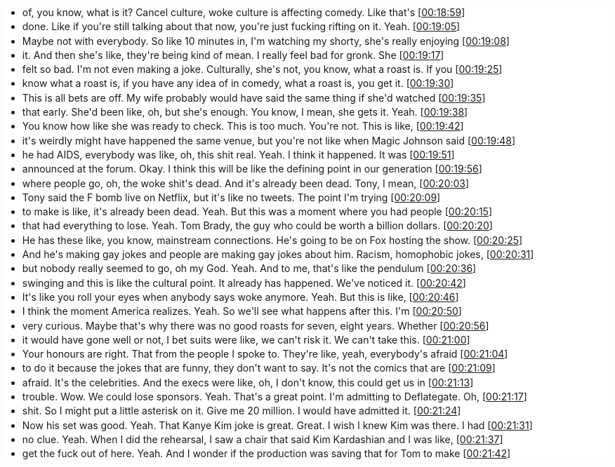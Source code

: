 *  of, you know, what is it? Cancel culture, woke culture is affecting comedy. Like that's [[00:18:59](https://www.youtube.com/watch?v=JkSt_gw5-XI&t=1139.72s)]
*  done. Like if you're still talking about that now, you're just fucking rifting on it. Yeah. [[00:19:05](https://www.youtube.com/watch?v=JkSt_gw5-XI&t=1145.12s)]
*  Maybe not with everybody. So like 10 minutes in, I'm watching my shorty, she's really enjoying [[00:19:08](https://www.youtube.com/watch?v=JkSt_gw5-XI&t=1148.76s)]
*  it. And then she's like, they're being kind of mean. I really feel bad for gronk. She [[00:19:17](https://www.youtube.com/watch?v=JkSt_gw5-XI&t=1157.56s)]
*  felt so bad. I'm not even making a joke. Culturally, she's not, you know, what a roast is. If you [[00:19:25](https://www.youtube.com/watch?v=JkSt_gw5-XI&t=1165.0s)]
*  know what a roast is, if you have any idea of in comedy, what a roast is, you get it. [[00:19:30](https://www.youtube.com/watch?v=JkSt_gw5-XI&t=1170.16s)]
*  This is all bets are off. My wife probably would have said the same thing if she'd watched [[00:19:35](https://www.youtube.com/watch?v=JkSt_gw5-XI&t=1175.0s)]
*  that early. She'd been like, oh, but she's enough. You know, I mean, she gets it. Yeah. [[00:19:38](https://www.youtube.com/watch?v=JkSt_gw5-XI&t=1178.92s)]
*  You know how like she was ready to check. This is too much. You're not. This is like, [[00:19:42](https://www.youtube.com/watch?v=JkSt_gw5-XI&t=1182.52s)]
*  it's weirdly might have happened the same venue, but you're not like when Magic Johnson said [[00:19:48](https://www.youtube.com/watch?v=JkSt_gw5-XI&t=1188.12s)]
*  he had AIDS, everybody was like, oh, this shit real. Yeah. I think it happened. It was [[00:19:51](https://www.youtube.com/watch?v=JkSt_gw5-XI&t=1191.16s)]
*  announced at the forum. Okay. I think this will be like the defining point in our generation [[00:19:56](https://www.youtube.com/watch?v=JkSt_gw5-XI&t=1196.0s)]
*  where people go, oh, the woke shit's dead. And it's already been dead. Tony, I mean, [[00:20:03](https://www.youtube.com/watch?v=JkSt_gw5-XI&t=1203.94s)]
*  Tony said the F bomb live on Netflix, but it's like no tweets. The point I'm trying [[00:20:09](https://www.youtube.com/watch?v=JkSt_gw5-XI&t=1209.38s)]
*  to make is like, it's already been dead. Yeah. But this was a moment where you had people [[00:20:15](https://www.youtube.com/watch?v=JkSt_gw5-XI&t=1215.9s)]
*  that had everything to lose. Yeah. Tom Brady, the guy who could be worth a billion dollars. [[00:20:20](https://www.youtube.com/watch?v=JkSt_gw5-XI&t=1220.98s)]
*  He has these like, you know, mainstream connections. He's going to be on Fox hosting the show. [[00:20:25](https://www.youtube.com/watch?v=JkSt_gw5-XI&t=1225.66s)]
*  And he's making gay jokes and people are making gay jokes about him. Racism, homophobic jokes, [[00:20:31](https://www.youtube.com/watch?v=JkSt_gw5-XI&t=1231.62s)]
*  but nobody really seemed to go, oh my God. Yeah. And to me, that's like the pendulum [[00:20:36](https://www.youtube.com/watch?v=JkSt_gw5-XI&t=1236.1399999999999s)]
*  swinging and this is like the cultural point. It already has happened. We've noticed it. [[00:20:42](https://www.youtube.com/watch?v=JkSt_gw5-XI&t=1242.1s)]
*  It's like you roll your eyes when anybody says woke anymore. Yeah. But this is like, [[00:20:46](https://www.youtube.com/watch?v=JkSt_gw5-XI&t=1246.58s)]
*  I think the moment America realizes. Yeah. So we'll see what happens after this. I'm [[00:20:50](https://www.youtube.com/watch?v=JkSt_gw5-XI&t=1250.54s)]
*  very curious. Maybe that's why there was no good roasts for seven, eight years. Whether [[00:20:56](https://www.youtube.com/watch?v=JkSt_gw5-XI&t=1256.22s)]
*  it would have gone well or not, I bet suits were like, we can't risk it. We can't take this. [[00:21:00](https://www.youtube.com/watch?v=JkSt_gw5-XI&t=1260.74s)]
*  Your honours are right. That from the people I spoke to. They're like, yeah, everybody's afraid [[00:21:04](https://www.youtube.com/watch?v=JkSt_gw5-XI&t=1264.7s)]
*  to do it because the jokes that are funny, they don't want to say. It's not the comics that are [[00:21:09](https://www.youtube.com/watch?v=JkSt_gw5-XI&t=1269.1s)]
*  afraid. It's the celebrities. And the execs were like, oh, I don't know, this could get us in [[00:21:13](https://www.youtube.com/watch?v=JkSt_gw5-XI&t=1273.98s)]
*  trouble. Wow. We could lose sponsors. Yeah. That's a great point. I'm admitting to Deflategate. Oh, [[00:21:17](https://www.youtube.com/watch?v=JkSt_gw5-XI&t=1277.98s)]
*  shit. So I might put a little asterisk on it. Give me 20 million. I would have admitted it. [[00:21:24](https://www.youtube.com/watch?v=JkSt_gw5-XI&t=1284.14s)]
*  Now his set was good. Yeah. That Kanye Kim joke is great. Great. I wish I knew Kim was there. I had [[00:21:31](https://www.youtube.com/watch?v=JkSt_gw5-XI&t=1291.5s)]
*  no clue. Yeah. When I did the rehearsal, I saw a chair that said Kim Kardashian and I was like, [[00:21:37](https://www.youtube.com/watch?v=JkSt_gw5-XI&t=1297.1000000000001s)]
*  get the fuck out of here. Yeah. And I wonder if the production was saving that for Tom to make [[00:21:42](https://www.youtube.com/watch?v=JkSt_gw5-XI&t=1302.6200000000001s)]
